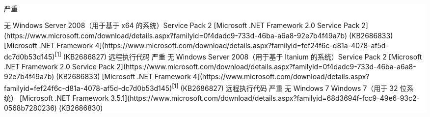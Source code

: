 严重
</td>
<td style="border:1px solid black;">
无
</td>
</tr>
<tr>
<td style="border:1px solid black;">
Windows Server 2008（用于基于 x64 的系统）Service Pack 2
</td>
<td style="border:1px solid black;">
[Microsoft .NET Framework 2.0 Service Pack 2](https://www.microsoft.com/download/details.aspx?familyid=0f4dadc9-733d-46ba-a6a8-92e7b4f49a7b)  
(KB2686833)  
[Microsoft .NET Framework 4](https://www.microsoft.com/download/details.aspx?familyid=fef24f6c-d81a-4078-af5d-dc7d0b53d145)<sup>[1]</sup>  
(KB2686827)
</td>
<td style="border:1px solid black;">
远程执行代码
</td>
<td style="border:1px solid black;">
严重
</td>
<td style="border:1px solid black;">
无
</td>
</tr>
<tr class="alternateRow">
<td style="border:1px solid black;">
Windows Server 2008（用于基于 Itanium 的系统）Service Pack 2
</td>
<td style="border:1px solid black;">
[Microsoft .NET Framework 2.0 Service Pack 2](https://www.microsoft.com/download/details.aspx?familyid=0f4dadc9-733d-46ba-a6a8-92e7b4f49a7b)  
(KB2686833)  
[Microsoft .NET Framework 4](https://www.microsoft.com/download/details.aspx?familyid=fef24f6c-d81a-4078-af5d-dc7d0b53d145)<sup>[1]</sup>  
(KB2686827)
</td>
<td style="border:1px solid black;">
远程执行代码
</td>
<td style="border:1px solid black;">
严重
</td>
<td style="border:1px solid black;">
无
</td>
</tr>
<tr>
<th colspan="5" style="border:1px solid black;">
Windows 7
</th>
</tr>
<tr>
<td style="border:1px solid black;">
Windows 7（用于 32 位系统）
</td>
<td style="border:1px solid black;">
[Microsoft .NET Framework 3.5.1](https://www.microsoft.com/download/details.aspx?familyid=68d3694f-fcc9-49e6-93c2-0568b7280236)  
(KB2686830)  